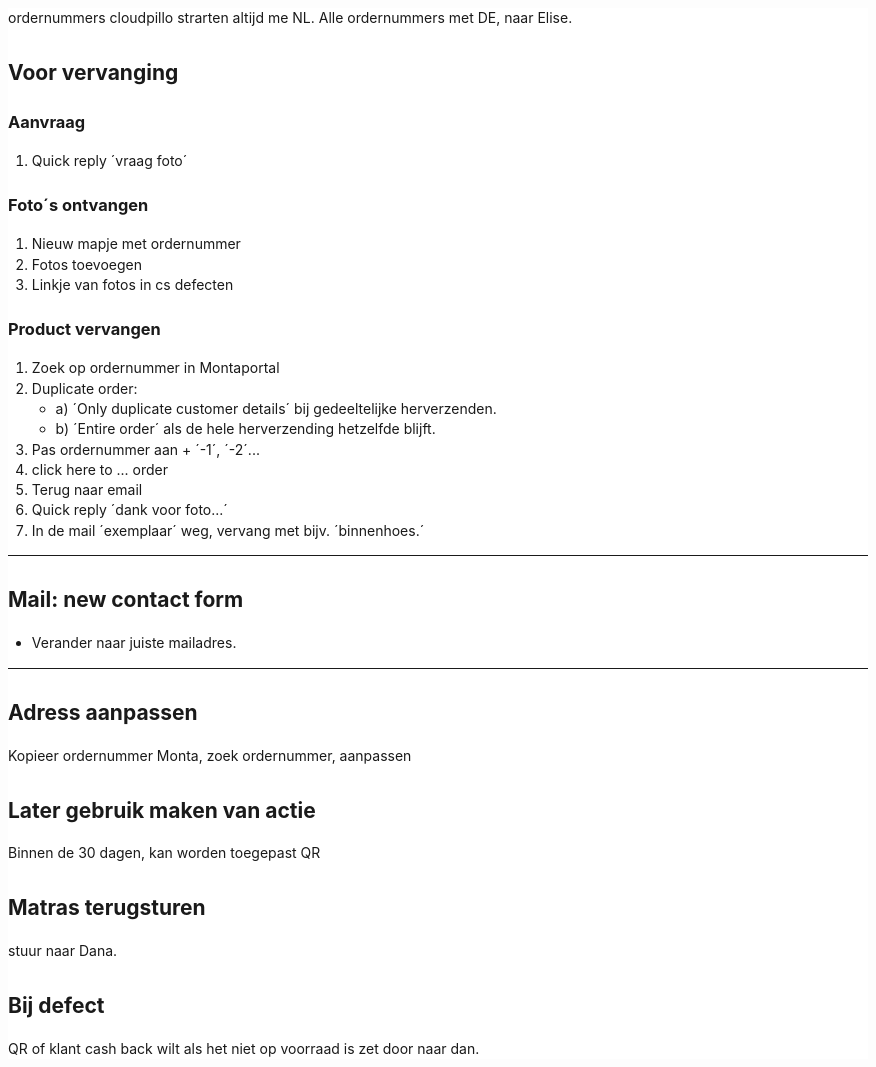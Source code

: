 
ordernummers cloudpillo strarten altijd me NL. 
Alle ordernummers met DE, naar Elise. 
## Voor vervanging
### Aanvraag
1. Quick reply ´vraag foto´




### Foto´s ontvangen
1. Nieuw mapje met ordernummer
2. Fotos toevoegen
3. Linkje van fotos in cs defecten

### Product vervangen
1. Zoek op ordernummer in Montaportal 
2. Duplicate order:
	- a) ´Only duplicate customer details´ bij gedeeltelijke herverzenden.
	- b) ´Entire order´ als de hele herverzending hetzelfde blijft.
3. Pas ordernummer aan + ´-1´, ´-2´...
4. click here to ... order
5. Terug naar email 
6. Quick reply ´dank voor foto...´
7. In de mail ´exemplaar´ weg, vervang met bijv. ´binnenhoes.´

---

## Mail: new contact form
- Verander naar juiste mailadres.

---

## Adress aanpassen
Kopieer ordernummer
Monta, zoek ordernummer, aanpassen


## Later gebruik maken van actie
Binnen de 30 dagen, kan worden toegepast 
QR


## Matras terugsturen
stuur naar Dana. 

## Bij defect
QR of klant cash back wilt
als het niet op voorraad is zet door naar dan. 
